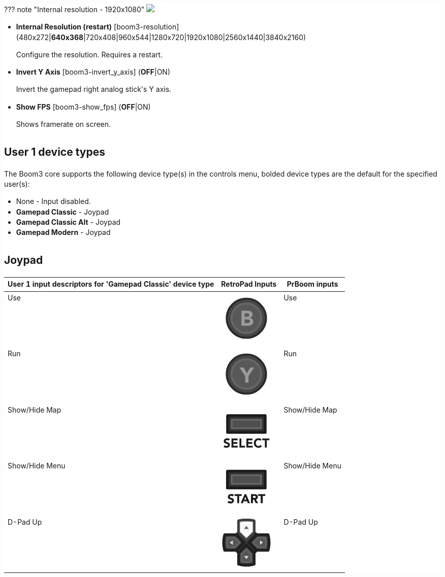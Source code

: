 ??? note "Internal resolution - 1920x1080"
    ![](../image/core/prboom/1920x1080.png)

- **Internal Resolution (restart)** [boom3-resolution] (480x272|**640x368**|720x408|960x544|1280x720|1920x1080|2560x1440|3840x2160)

	Configure the resolution. Requires a restart.

- **Invert Y Axis** [boom3-invert_y_axis] (**OFF**|ON)

	Invert the gamepad right analog stick's Y axis.

- **Show FPS** [boom3-show_fps] (**OFF**|ON)

	Shows framerate on screen.

## User 1 device types

The Boom3 core supports the following device type(s) in the controls menu, bolded device types are the default for the specified user(s):

- None - Input disabled.
- **Gamepad Classic** - Joypad
- **Gamepad Classic Alt** - Joypad
- **Gamepad Modern** - Joypad

## Joypad

| User 1 input descriptors for 'Gamepad Classic' device type | RetroPad Inputs                             | PrBoom inputs   |
|------------------------------------------------------------|---------------------------------------------|-----------------|
| Use                                                        | ![](../image/retropad/retro_b.png)          | Use             |
| Run                                                        | ![](../image/retropad/retro_y.png)          | Run             |
| Show/Hide Map                                              | ![](../image/retropad/retro_select.png)     | Show/Hide Map   |
| Show/Hide Menu                                             | ![](../image/retropad/retro_start.png)      | Show/Hide Menu  |
| D-Pad Up                                                   | ![](../image/retropad/retro_dpad_up.png)    | D-Pad Up        |

[^1]: Core renamed to Boom 3 from Dhewm3 [based on original author request.](https://github.com/dhewm/dhewm3/issues/270#issuecomment-573478406)